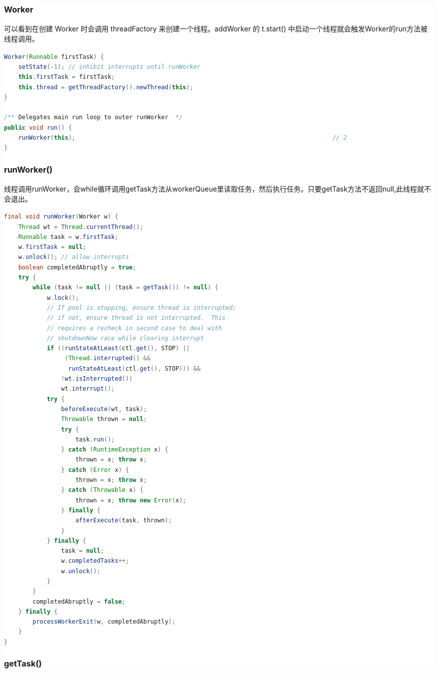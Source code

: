 ### Worker
可以看到在创建 Worker 时会调用 threadFactory 来创建一个线程。addWorker 的 t.start() 中启动一个线程就会触发Worker的run方法被线程调用。
```java
Worker(Runnable firstTask) {
    setState(-1); // inhibit interrupts until runWorker
    this.firstTask = firstTask;
    this.thread = getThreadFactory().newThread(this);		
}

/** Delegates main run loop to outer runWorker  */
public void run() {
    runWorker(this);																		// 2
}
```

### runWorker()
线程调用runWorker，会while循环调用getTask方法从workerQueue里读取任务，然后执行任务。只要getTask方法不返回null,此线程就不会退出。
```java
final void runWorker(Worker w) {
    Thread wt = Thread.currentThread();
    Runnable task = w.firstTask;
    w.firstTask = null;
    w.unlock(); // allow interrupts
    boolean completedAbruptly = true;
    try {
        while (task != null || (task = getTask()) != null) {
            w.lock();
            // If pool is stopping, ensure thread is interrupted;
            // if not, ensure thread is not interrupted.  This
            // requires a recheck in second case to deal with
            // shutdownNow race while clearing interrupt
            if ((runStateAtLeast(ctl.get(), STOP) ||
                 (Thread.interrupted() &&
                  runStateAtLeast(ctl.get(), STOP))) &&
                !wt.isInterrupted())
                wt.interrupt();
            try {
                beforeExecute(wt, task);
                Throwable thrown = null;
                try {
                    task.run();
                } catch (RuntimeException x) {
                    thrown = x; throw x;
                } catch (Error x) {
                    thrown = x; throw x;
                } catch (Throwable x) {
                    thrown = x; throw new Error(x);
                } finally {
                    afterExecute(task, thrown);
                }
            } finally {
                task = null;
                w.completedTasks++;
                w.unlock();
            }
        }
        completedAbruptly = false;
    } finally {
        processWorkerExit(w, completedAbruptly);
    }
}
```
### getTask()